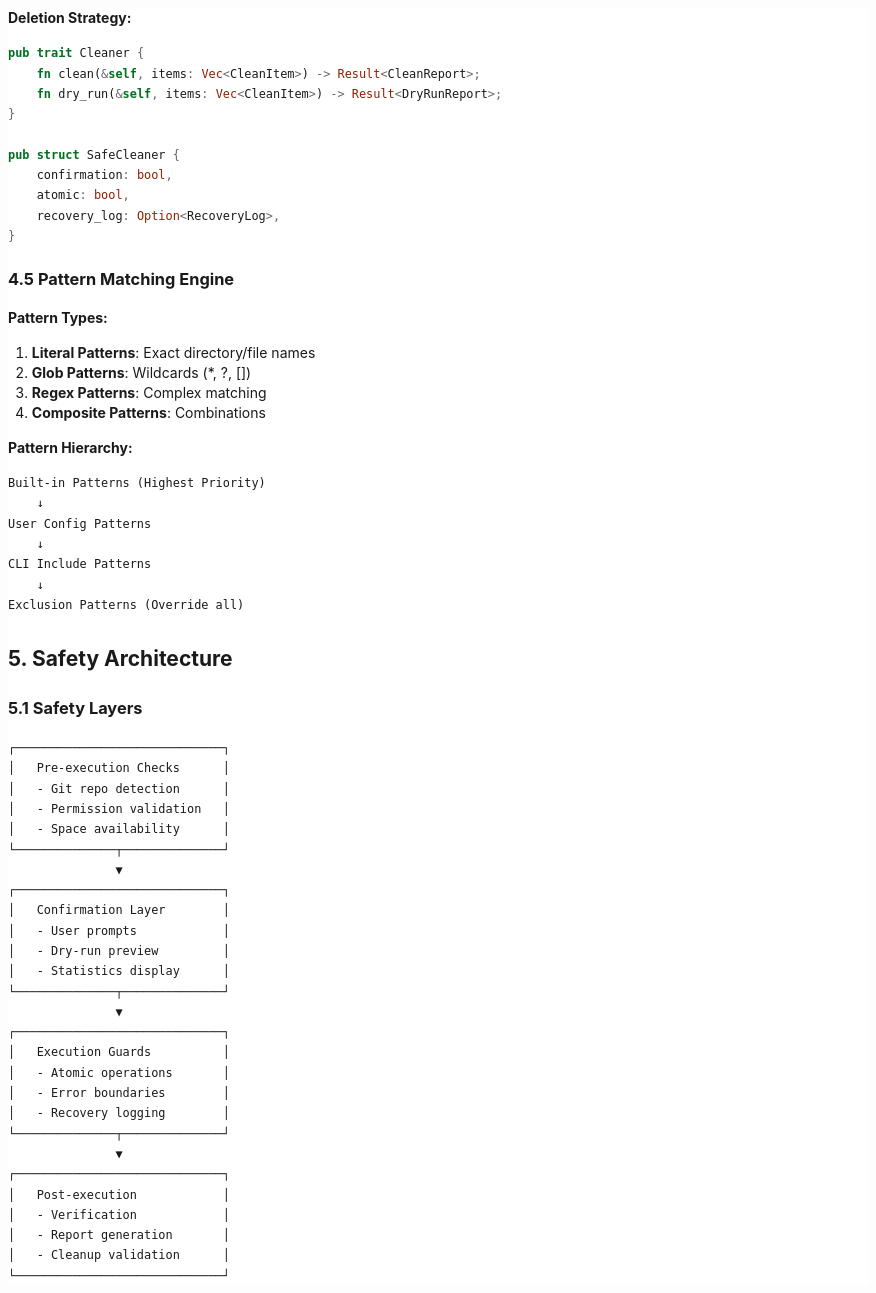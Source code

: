 **Deletion Strategy:**
```rust
pub trait Cleaner {
    fn clean(&self, items: Vec<CleanItem>) -> Result<CleanReport>;
    fn dry_run(&self, items: Vec<CleanItem>) -> Result<DryRunReport>;
}

pub struct SafeCleaner {
    confirmation: bool,
    atomic: bool,
    recovery_log: Option<RecoveryLog>,
}
```

### 4.5 Pattern Matching Engine

**Pattern Types:**
1. **Literal Patterns**: Exact directory/file names
2. **Glob Patterns**: Wildcards (*, ?, [])
3. **Regex Patterns**: Complex matching
4. **Composite Patterns**: Combinations

**Pattern Hierarchy:**
```
Built-in Patterns (Highest Priority)
    ↓
User Config Patterns
    ↓
CLI Include Patterns
    ↓
Exclusion Patterns (Override all)
```

## 5. Safety Architecture

### 5.1 Safety Layers

```
┌─────────────────────────────┐
│   Pre-execution Checks      │
│   - Git repo detection      │
│   - Permission validation   │
│   - Space availability      │
└──────────────┬──────────────┘
               ▼
┌─────────────────────────────┐
│   Confirmation Layer        │
│   - User prompts            │
│   - Dry-run preview         │
│   - Statistics display      │
└──────────────┬──────────────┘
               ▼
┌─────────────────────────────┐
│   Execution Guards          │
│   - Atomic operations       │
│   - Error boundaries        │
│   - Recovery logging        │
└──────────────┬──────────────┘
               ▼
┌─────────────────────────────┐
│   Post-execution            │
│   - Verification            │
│   - Report generation       │
│   - Cleanup validation      │
└─────────────────────────────┘
```